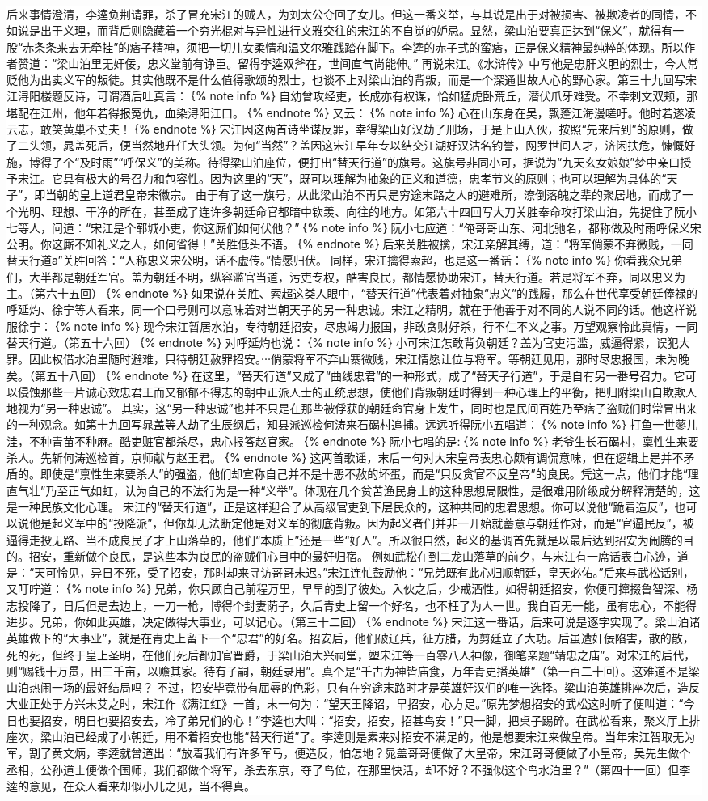 后来事情澄清，李逵负荆请罪，杀了冒充宋江的贼人，为刘太公夺回了女儿。但这一番义举，与其说是出于对被损害、被欺凌者的同情，不如说是出于义理，而背后则隐藏着一个穷光棍对与异性进行文雅交往的宋江的不自觉的妒忌。显然，梁山泊要真正达到“保义”，就得有一股“赤条条来去无牵挂”的痞子精神，须把一切儿女柔情和温文尔雅践踏在脚下。李逵的赤子式的蛮痞，正是保义精神最纯粹的体现。所以作者赞道：“梁山泊里无奸佞，忠义堂前有诤臣。留得李逵双斧在，世间直气尚能伸。”
再说宋江。《水浒传》中写他是忠肝义胆的烈士，今人常贬他为出卖义军的叛徒。其实他既不是什么值得歌颂的烈士，也谈不上对梁山泊的背叛，而是一个深通世故人心的野心家。第三十九回写宋江浔阳楼题反诗，可谓酒后吐真言：
{% note info %}
自幼曾攻经吏，长成亦有权谋，恰如猛虎卧荒丘，潜伏爪牙难受。不幸刺文双颊，那堪配在江州，他年若得报冤仇，血染浔阳江口。
{% endnote %}
又云：
{% note info %}
心在山东身在吴，飘蓬江海漫嗟吁。他时若遂凌云志，敢笑黄巢不丈夫！
{% endnote %}
宋江因这两首诗坐谋反罪，幸得梁山好汉劫了刑场，于是上山入伙，按照“先来后到”的原则，做了二头领，晁盖死后，便当然地升任大头领。为何“当然”？盖因这宋江早年专以结交江湖好汉沽名钓誉，网罗世间人才，济闲扶危，慷慨好施，博得了个“及时雨”“呼保义”的美称。待得梁山泊座位，便打出“替天行道”的旗号。这旗号非同小可，据说为“九天玄女娘娘”梦中亲口授予宋江。它具有极大的号召力和包容性。因为这里的“天”，既可以理解为抽象的正义和道德，忠孝节义的原则；也可以理解为具体的“天子”，即当朝的皇上道君皇帝宋徽宗。
由于有了这一旗号，从此梁山泊不再只是穷途末路之人的避难所，潦倒落魄之辈的聚居地，而成了一个光明、理想、干净的所在，甚至成了连许多朝廷命官都暗中钦羡、向往的地方。如第六十四回写大刀关胜奉命攻打梁山泊，先捉住了阮小七等人，问道：“宋江是个郓城小吏，你这厮们如何伏他？”
{% note info %}
阮小七应道：“俺哥哥山东、河北驰名，都称做及时雨呼保义宋公明。你这厮不知礼义之人，如何省得！”关胜低头不语。
{% endnote %}
后来关胜被擒，宋江亲解其缚，道：“将军倘蒙不弃微贱，一同替天行道a”关胜回答：“人称忠义宋公明，话不虚传。”情愿归伏。
同样，宋江擒得索超，也是这一番话：
{% note info %}
你看我众兄弟们，大半都是朝廷军官。盖为朝廷不明，纵容滥官当道，污吏专权，酷害良民，都情愿协助宋江，替天行道。若是将军不弃，同以忠义为主。（第六十五回）
{% endnote %}
如果说在关胜、索超这类人眼中，“替天行道”代表着对抽象“忠义”的践履，那么在世代享受朝廷俸禄的呼延灼、徐宁等人看来，同一个口号则可以意味着对当朝天子的另一种忠诚。宋江之精明，就在于他善于对不同的人说不同的话。他这样说服徐宁：
{% note info %}
现今宋江暂居水泊，专待朝廷招安，尽忠竭力报国，非敢贪财好杀，行不仁不义之事。万望观察怜此真情，一同替天行道。（第五十六回）
{% endnote %}
对呼延灼也说：
{% note info %}
小可宋江怎敢背负朝廷？盖为官吏污滥，威逼得紧，误犯大罪。因此权借水泊里随时避难，只待朝廷赦罪招安。···倘蒙将军不弃山寨微贱，宋江情愿让位与将军。等朝廷见用，那时尽忠报国，未为晚矣。（第五十八回）
{% endnote %}
在这里，“替天行道”又成了“曲线忠君”的一种形式，成了“替天子行道”，于是自有另一番号召力。它可以侵蚀那些一片诚心效忠君王而又郁郁不得志的朝中正派人士的正统思想，使他们背叛朝廷时得到一种心理上的平衡，把归附梁山自欺欺人地视为“另一种忠诚”。
其实，这“另一种忠诚”也并不只是在那些被俘获的朝廷命官身上发生，同时也是民间百姓乃至痞子盗贼们时常冒出来的一种观念。如第十九回写晁盖等人劫了生辰纲后，知县派巡检何涛来石碣村追捕。远远听得阮小五唱道：
{% note info %}
打鱼一世蓼儿洼，不种青苗不种麻。酷吏赃官都杀尽，忠心报答赵官家。
{% endnote %}
阮小七唱的是:
{% note info %}
老爷生长石碣村，稟性生来要杀人。先斩何涛巡检首，京师献与赵王君。
{% endnote %}
这两首歌谣，末后一句对大宋皇帝表忠心颇有调侃意味，但在逻辑上是并不矛盾的。即使是“禀性生来要杀人”的强盗，他们却宣称自己并不是十恶不赦的坏蛋，而是“只反贪官不反皇帝”的良民。凭这一点，他们才能“理直气壮”乃至正气如虹，认为自己的不法行为是一种“义举”。体现在几个贫苦渔民身上的这种思想局限性，是很难用阶级成分解释清楚的，这是一种民族文化心理。
宋江的“替天行道”，正是这样迎合了从高级官吏到下层民众的，这种共同的忠君思想。你可以说他“跪着造反”，也可以说他是起义军中的“投降派”，但你却无法断定他是对义军的彻底背叛。因为起义者们并非一开始就蓄意与朝廷作对，而是“官逼民反”，被逼得走投无路、当不成良民了才上山落草的，他们“本质上”还是一些“好人”。所以很自然，起义的基调首先就是以最后达到招安为闹腾的目的。招安，重新做个良民，是这些本为良民的盗贼们心目中的最好归宿。
例如武松在到二龙山落草的前夕，与宋江有一席话表白心迹，道是：“天可怜见，异日不死，受了招安，那时却来寻访哥哥未迟。”宋江连忙鼓励他：“兄弟既有此心归顺朝廷，皇天必佑。”后来与武松话别，又叮咛道：
{% note info %}
兄弟，你只顾自己前程万里，早早的到了彼处。入伙之后，少戒酒性。如得朝廷招安，你便可撺掇鲁智深、杨志投降了，日后但是去边上，一刀一枪，博得个封妻荫子，久后青史上留一个好名，也不枉了为人一世。我自百无一能，虽有忠心，不能得进步。兄弟，你如此英雄，决定做得大事业，可以记心。（第三十二回）
{% endnote %}
宋江这一番话，后来可说是逐字实现了。梁山泊诸英雄做下的“大事业”，就是在青史上留下一个“忠君”的好名。招安后，他们破辽兵，征方腊，为剪廷立了大功。后虽遭奸佞陷害，散的散，死的死，但终于皇上圣明，在他们死后都加官晋爵，于梁山泊大兴祠堂，塑宋江等一百零八人神像，御笔亲题“靖忠之庙”。对宋江的后代，则“赐钱十万贯，田三千亩，以赡其家。待有子嗣，朝廷录用”。真个是“千古为神皆庙食，万年青史播英雄”（第一百二十回）。这难道不是梁山泊热闹一场的最好结局吗？
不过，招安毕竟带有屈辱的色彩，只有在穷途末路时才是英雄好汉们的唯一选择。梁山泊英雄排座次后，造反大业正处于方兴未艾之时，宋江作《满江红》一首，末一句为：“望天王降诏，早招安，心方足。”原先梦想招安的武松这时听了便叫道：“今日也要招安，明日也要招安去，冷了弟兄们的心！”李逵也大叫：“招安，招安，招甚鸟安！”只一脚，把桌子踢碎。在武松看来，聚义厅上排座次，梁山泊已经成了小朝廷，用不着招安也能“替天行道”了。李逵则是素来对招安不满足的，他是想要宋江来做皇帝。当年宋江智取无为军，割了黄文炳，李逵就曾道出：“放着我们有许多军马，便造反，怕怎地？晁盖哥哥便做了大皇帝，宋江哥哥便做了小皇帝，吴先生做个丞相，公孙道士便做个国师，我们都做个将军，杀去东京，夺了鸟位，在那里快活，却不好？不强似这个鸟水泊里？”（第四十一回）但李逵的意见，在众人看来却似小儿之见，当不得真。